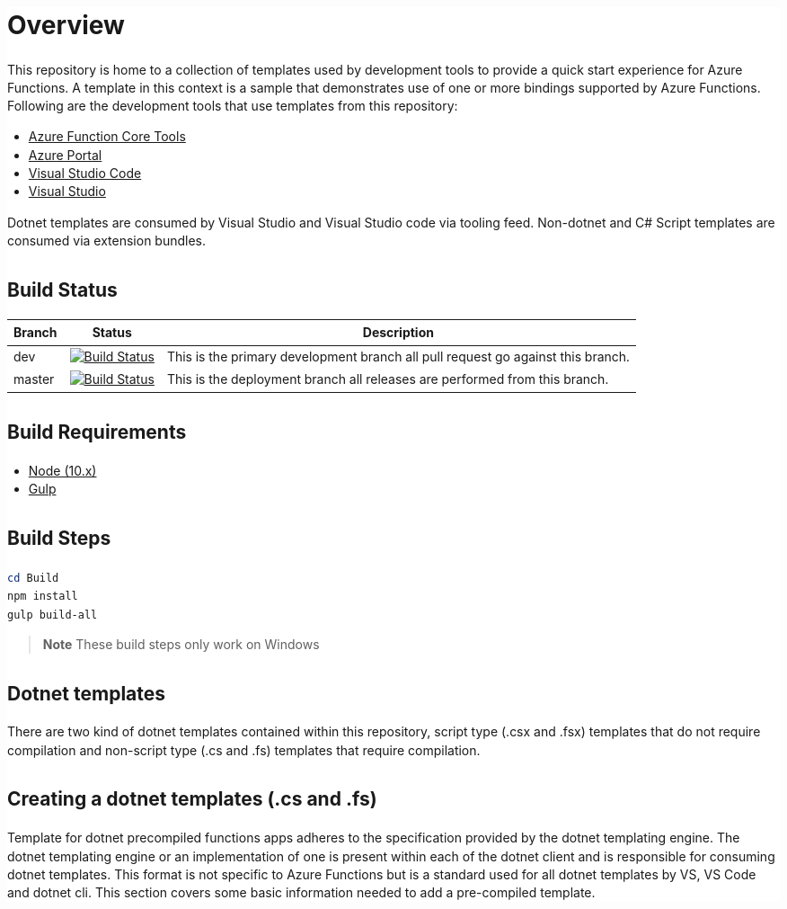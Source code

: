 # Overview

This repository is home to a collection of templates used by development tools to provide a quick start experience for Azure Functions. A template in this context is a sample  that demonstrates use of one or more bindings supported by Azure Functions. Following are the development tools that use templates from this repository:

- [Azure Function Core Tools](https://github.com/Azure/azure-functions-core-tools)
- [Azure Portal](https://portal.azure.com)
- [Visual Studio Code](https://code.visualstudio.com/)
- [Visual Studio](https://visualstudio.microsoft.com/vs/)

Dotnet templates are consumed by Visual Studio and Visual Studio code via tooling feed. Non-dotnet and C# Script templates are consumed via extension bundles.

## Build Status

|Branch|Status|Description|
|---|---|---|
|dev|[![Build Status](https://azfunc.visualstudio.com/Azure%20Functions/_apis/build/status/Azure.azure-functions-templates?branchName=dev)](https://azfunc.visualstudio.com/Azure%20Functions/_build/latest?definitionId=43&branchName=dev)| This is the primary development branch all pull request go against this branch. |
|master|[![Build Status](https://azfunc.visualstudio.com/Azure%20Functions/_apis/build/status/Azure.azure-functions-templates?branchName=master)](https://azfunc.visualstudio.com/Azure%20Functions/_build/latest?definitionId=43&branchName=master)| This is the deployment branch all releases are performed from this branch. |

## Build Requirements

- [Node (10.x)](https://nodejs.org/dist/latest-v10.x/)
- [Gulp](https://gulpjs.com/docs/en/getting-started/quick-start)

## Build Steps

``` powershell
cd Build
npm install
gulp build-all
```

> **Note** These build steps only work on Windows

## Dotnet templates

There are two kind of dotnet templates contained within this repository, script type (.csx and .fsx) templates that do not require compilation and non-script type (.cs and .fs) templates that require compilation.
  
## Creating a dotnet templates (.cs and .fs)

Template for dotnet precompiled functions apps adheres to the specification provided by the dotnet templating engine. The dotnet templating engine or an implementation of one is present within each of the dotnet client and is responsible for consuming dotnet templates. This format is not specific to Azure Functions but is a standard used for all dotnet templates by VS, VS Code and dotnet cli. This section covers some basic information needed to add a pre-compiled template.
